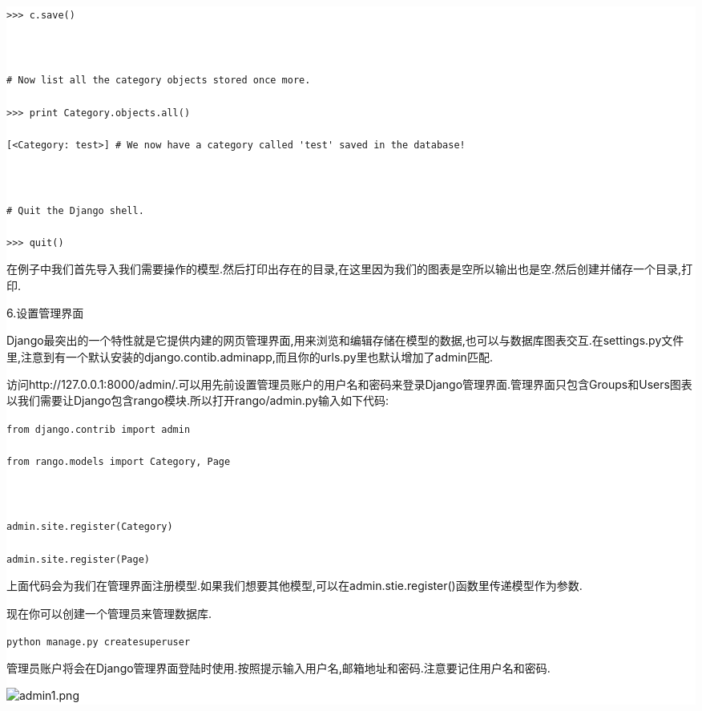     >>> c.save()



    # Now list all the category objects stored once more.

    >>> print Category.objects.all()

    [<Category: test>] # We now have a category called 'test' saved in the database!



    # Quit the Django shell.

    >>> quit()



在例子中我们首先导入我们需要操作的模型.然后打印出存在的目录,在这里因为我们的图表是空所以输出也是空.然后创建并储存一个目录,打印.



6.设置管理界面



Django最突出的一个特性就是它提供内建的网页管理界面,用来浏览和编辑存储在模型的数据,也可以与数据库图表交互.在settings.py文件里,注意到有一个默认安装的django.contib.adminapp,而且你的urls.py里也默认增加了admin匹配.





访问http://127.0.0.1:8000/admin/.可以用先前设置管理员账户的用户名和密码来登录Django管理界面.管理界面只包含Groups和Users图表以我们需要让Django包含rango模块.所以打开rango/admin.py输入如下代码:



    from django.contrib import admin

    from rango.models import Category, Page



    admin.site.register(Category)

    admin.site.register(Page)



上面代码会为我们在管理界面注册模型.如果我们想要其他模型,可以在admin.stie.register()函数里传递模型作为参数.



现在你可以创建一个管理员来管理数据库.



    python manage.py createsuperuser



管理员账户将会在Django管理界面登陆时使用.按照提示输入用户名,邮箱地址和密码.注意要记住用户名和密码.



![admin1.png](../figures/admin1.png)
